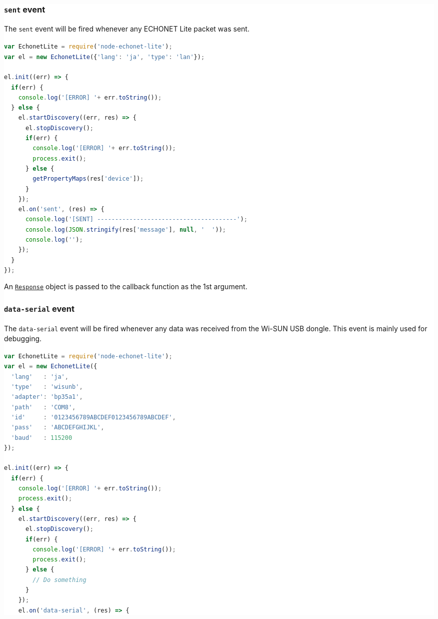 

### <a id="sent-event">`sent` event</a>

The `sent` event will be fired whenever any ECHONET Lite packet was sent.

```JavaScript
var EchonetLite = require('node-echonet-lite');
var el = new EchonetLite({'lang': 'ja', 'type': 'lan'});

el.init((err) => {
  if(err) {
    console.log('[ERROR] '+ err.toString());
  } else {
    el.startDiscovery((err, res) => {
      el.stopDiscovery();
      if(err) {
        console.log('[ERROR] '+ err.toString());
        process.exit();
      } else {
        getPropertyMaps(res['device']);
      }
    });
    el.on('sent', (res) => {
      console.log('[SENT] ---------------------------------------');
      console.log(JSON.stringify(res['message'], null, '  '));
      console.log('');
    });
  }
});
```

An [`Response`](#Response-object) object is passed to the callback function as the 1st argument.

### <a id="data-serial-event">`data-serial` event</a>

The `data-serial` event will be fired whenever any data was received from the Wi-SUN USB dongle. This event is mainly used for debugging.

```JavaScript
var EchonetLite = require('node-echonet-lite');
var el = new EchonetLite({
  'lang'   : 'ja',
  'type'   : 'wisunb',
  'adapter': 'bp35a1',
  'path'   : 'COM8',
  'id'     : '0123456789ABCDEF0123456789ABCDEF',
  'pass'   : 'ABCDEFGHIJKL',
  'baud'   : 115200
});

el.init((err) => {
  if(err) {
    console.log('[ERROR] '+ err.toString());
    process.exit();
  } else {
    el.startDiscovery((err, res) => {
      el.stopDiscovery();
      if(err) {
        console.log('[ERROR] '+ err.toString());
        process.exit();
      } else {
        // Do something
      }
    });
    el.on('data-serial', (res) => {
```